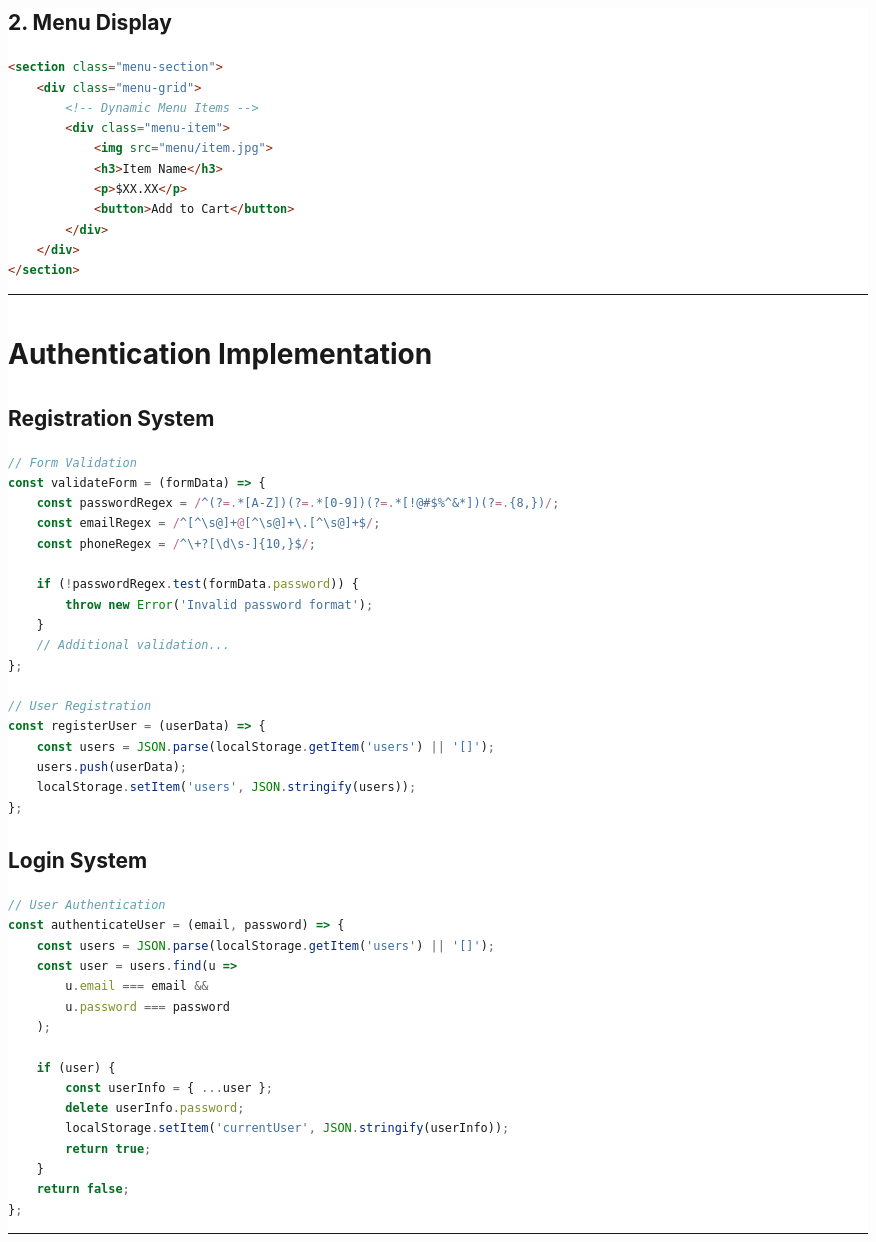 ## 2. Menu Display
```html
<section class="menu-section">
    <div class="menu-grid">
        <!-- Dynamic Menu Items -->
        <div class="menu-item">
            <img src="menu/item.jpg">
            <h3>Item Name</h3>
            <p>$XX.XX</p>
            <button>Add to Cart</button>
        </div>
    </div>
</section>
```

---

# Authentication Implementation

## Registration System
```javascript
// Form Validation
const validateForm = (formData) => {
    const passwordRegex = /^(?=.*[A-Z])(?=.*[0-9])(?=.*[!@#$%^&*])(?=.{8,})/;
    const emailRegex = /^[^\s@]+@[^\s@]+\.[^\s@]+$/;
    const phoneRegex = /^\+?[\d\s-]{10,}$/;

    if (!passwordRegex.test(formData.password)) {
        throw new Error('Invalid password format');
    }
    // Additional validation...
};

// User Registration
const registerUser = (userData) => {
    const users = JSON.parse(localStorage.getItem('users') || '[]');
    users.push(userData);
    localStorage.setItem('users', JSON.stringify(users));
};
```

## Login System
```javascript
// User Authentication
const authenticateUser = (email, password) => {
    const users = JSON.parse(localStorage.getItem('users') || '[]');
    const user = users.find(u => 
        u.email === email && 
        u.password === password
    );
    
    if (user) {
        const userInfo = { ...user };
        delete userInfo.password;
        localStorage.setItem('currentUser', JSON.stringify(userInfo));
        return true;
    }
    return false;
};
```

---